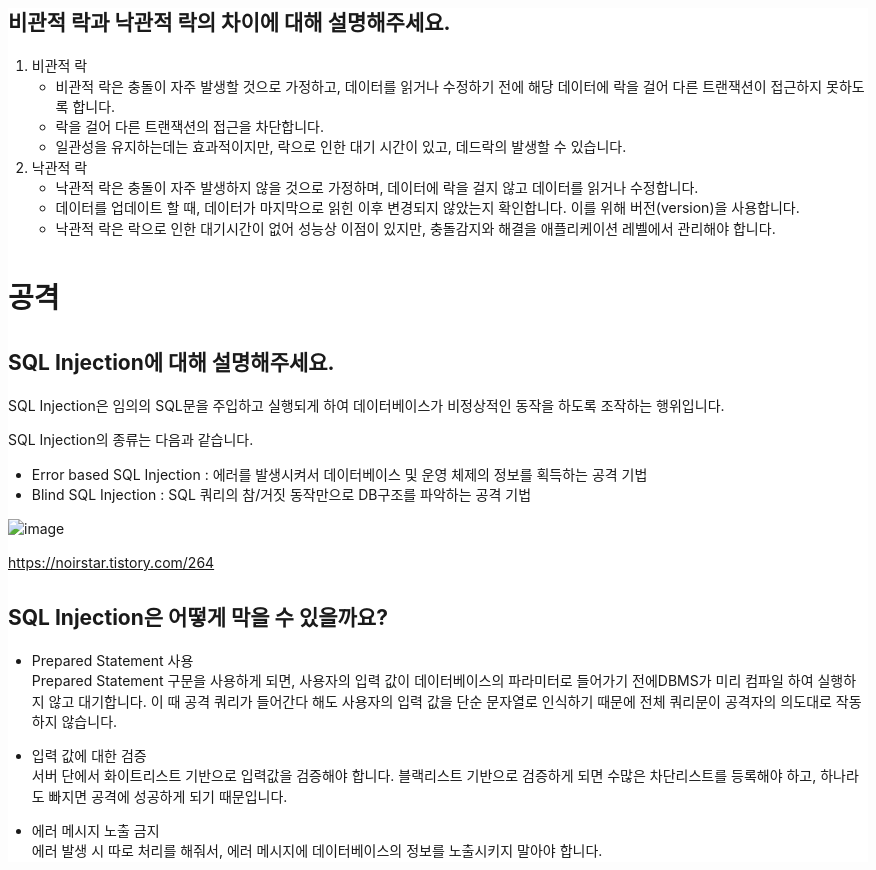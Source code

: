 ## 비관적 락과 낙관적 락의 차이에 대해 설명해주세요.
1. 비관적 락
    * 비관적 락은 충돌이 자주 발생할 것으로 가정하고, 데이터를 읽거나 수정하기 전에 해당 데이터에 락을 걸어 다른 트랜잭션이 접근하지 못하도록 합니다.
    * 락을 걸어 다른 트랜잭션의 접근을 차단합니다.
    * 일관성을 유지하는데는 효과적이지만, 락으로 인한 대기 시간이 있고, 데드락의 발생할 수 있습니다.
2. 낙관적 락
    * 낙관적 락은 충돌이 자주 발생하지 않을 것으로 가정하며, 데이터에 락을 걸지 않고 데이터를 읽거나 수정합니다.
    * 데이터를 업데이트 할 때, 데이터가 마지막으로 읽힌 이후 변경되지 않았는지 확인합니다. 이를 위해 버전(version)을 사용합니다.
    * 낙관적 락은 락으로 인한 대기시간이 없어 성능상 이점이 있지만, 충돌감지와 해결을 애플리케이션 레벨에서 관리해야 합니다.

# 공격
## SQL Injection에 대해 설명해주세요.
SQL Injection은 임의의 SQL문을 주입하고 실행되게 하여 데이터베이스가 비정상적인 동작을 하도록 조작하는 행위입니다.

SQL Injection의 종류는 다음과 같습니다.
* Error based SQL Injection : 에러를 발생시켜서 데이터베이스 및 운영 체제의 정보를 획득하는 공격 기법
* Blind SQL Injection : SQL 쿼리의 참/거짓 동작만으로 DB구조를 파악하는 공격 기법

![image](https://github.com/kmularise/TIL/assets/106499310/4a24eb2e-7fa6-444d-a7d1-4d490e4df2dc)


https://noirstar.tistory.com/264


## SQL Injection은 어떻게 막을 수 있을까요?
* Prepared Statement 사용
<br>Prepared Statement 구문을 사용하게 되면, 사용자의 입력 값이 데이터베이스의 파라미터로 들어가기 전에DBMS가 미리 컴파일 하여 실행하지 않고 대기합니다. 이 때 공격 쿼리가 들어간다 해도 사용자의 입력 값을 단순 문자열로 인식하기 때문에 전체 쿼리문이 공격자의 의도대로 작동하지 않습니다.

* 입력 값에 대한 검증
<br>서버 단에서 화이트리스트 기반으로 입력값을 검증해야 합니다. 블랙리스트 기반으로 검증하게 되면 수많은 차단리스트를 등록해야 하고, 하나라도 빠지면 공격에 성공하게 되기 때문입니다.

* 에러 메시지 노출 금지
<br>에러 발생 시 따로 처리를 해줘서, 에러 메시지에 데이터베이스의 정보를 노출시키지 말아야 합니다.




 